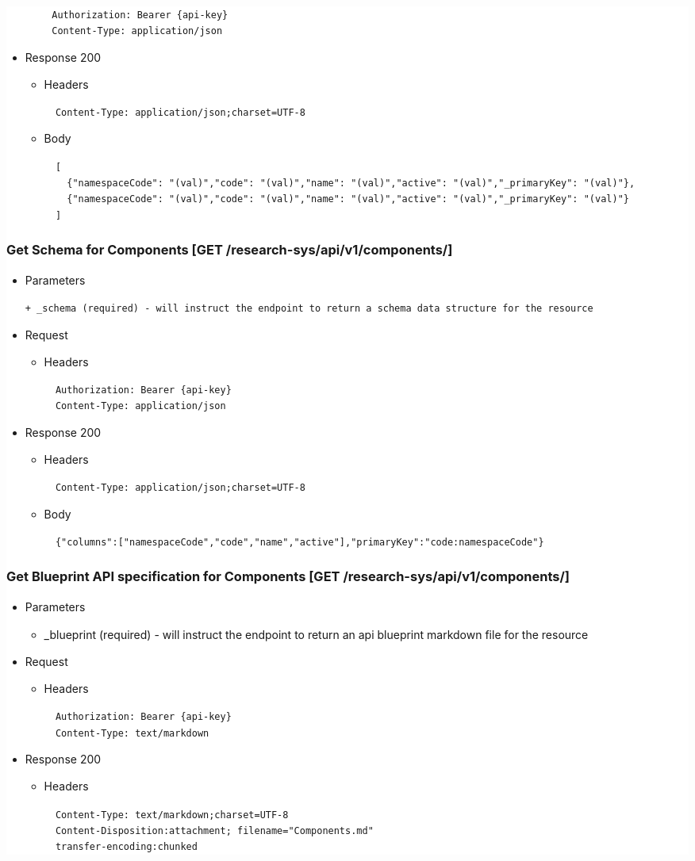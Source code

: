             Authorization: Bearer {api-key}
            Content-Type: application/json 

+ Response 200
    + Headers

            Content-Type: application/json;charset=UTF-8

    + Body
    
            [
              {"namespaceCode": "(val)","code": "(val)","name": "(val)","active": "(val)","_primaryKey": "(val)"},
              {"namespaceCode": "(val)","code": "(val)","name": "(val)","active": "(val)","_primaryKey": "(val)"}
            ]
			
### Get Schema for Components [GET /research-sys/api/v1/components/]
	                                          
+ Parameters

      + _schema (required) - will instruct the endpoint to return a schema data structure for the resource
      
+ Request

    + Headers

            Authorization: Bearer {api-key}
            Content-Type: application/json

+ Response 200
    + Headers

            Content-Type: application/json;charset=UTF-8

    + Body
    
            {"columns":["namespaceCode","code","name","active"],"primaryKey":"code:namespaceCode"}
		
### Get Blueprint API specification for Components [GET /research-sys/api/v1/components/]
	 
+ Parameters

     + _blueprint (required) - will instruct the endpoint to return an api blueprint markdown file for the resource
                 
+ Request

    + Headers

            Authorization: Bearer {api-key}
            Content-Type: text/markdown

+ Response 200
    + Headers

            Content-Type: text/markdown;charset=UTF-8
            Content-Disposition:attachment; filename="Components.md"
            transfer-encoding:chunked
